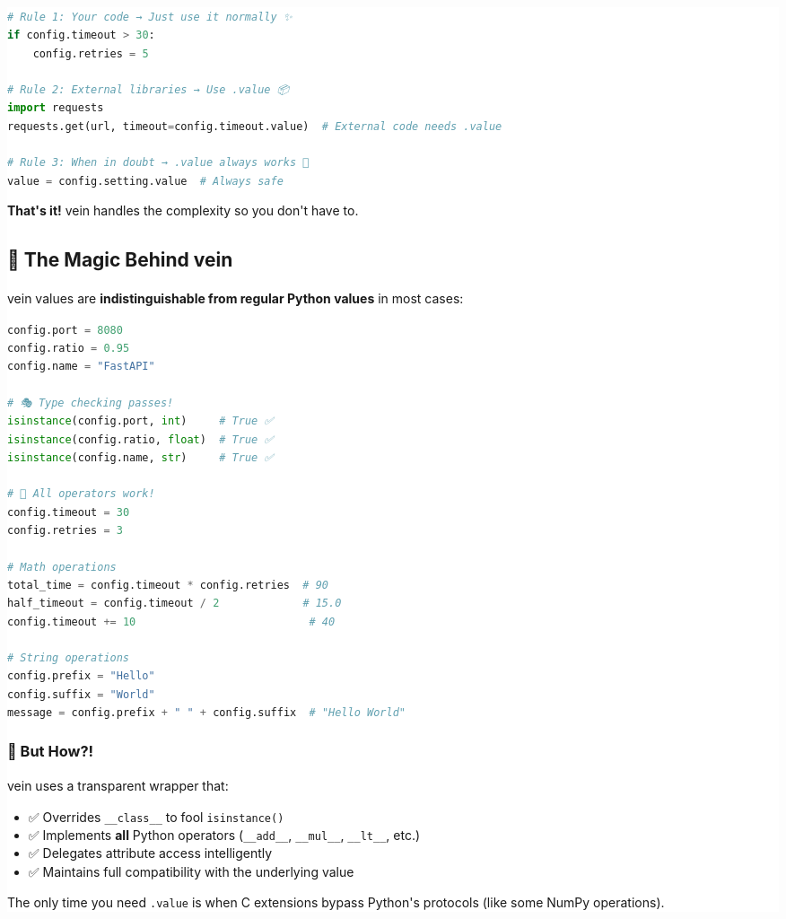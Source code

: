 ```python
# Rule 1: Your code → Just use it normally ✨
if config.timeout > 30:
    config.retries = 5

# Rule 2: External libraries → Use .value 📦
import requests
requests.get(url, timeout=config.timeout.value)  # External code needs .value

# Rule 3: When in doubt → .value always works 🤷
value = config.setting.value  # Always safe
```

**That's it!** vein handles the complexity so you don't have to.

## 🤯 The Magic Behind vein

vein values are **indistinguishable from regular Python values** in most cases:

```python
config.port = 8080
config.ratio = 0.95
config.name = "FastAPI"

# 🎭 Type checking passes!
isinstance(config.port, int)     # True ✅
isinstance(config.ratio, float)  # True ✅
isinstance(config.name, str)     # True ✅

# 🧮 All operators work!
config.timeout = 30
config.retries = 3

# Math operations
total_time = config.timeout * config.retries  # 90
half_timeout = config.timeout / 2             # 15.0
config.timeout += 10                           # 40

# String operations
config.prefix = "Hello"
config.suffix = "World"
message = config.prefix + " " + config.suffix  # "Hello World"
```

### 🔧 But How?!

vein uses a transparent wrapper that:
- ✅ Overrides `__class__` to fool `isinstance()`
- ✅ Implements **all** Python operators (`__add__`, `__mul__`, `__lt__`, etc.)
- ✅ Delegates attribute access intelligently
- ✅ Maintains full compatibility with the underlying value

The only time you need `.value` is when C extensions bypass Python's protocols (like some NumPy operations).
